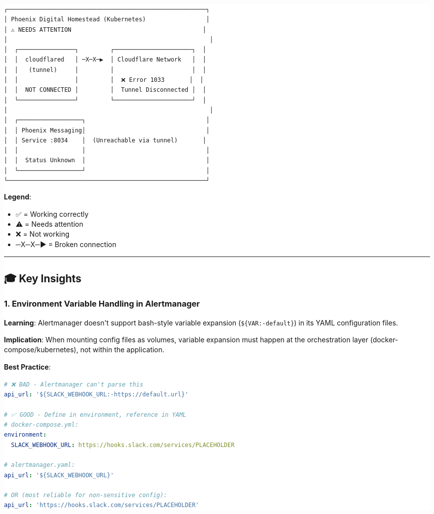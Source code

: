 ```
┌────────────────────────────────────────────────────────┐
│ Phoenix Digital Homestead (Kubernetes)                 │
│ ⚠️ NEEDS ATTENTION                                     │
│                                                         │
│  ┌────────────────┐         ┌──────────────────────┐  │
│  │  cloudflared   │ ─X─X─▶  │ Cloudflare Network   │  │
│  │   (tunnel)     │         │                      │  │
│  │                │         │  ❌ Error 1033       │  │
│  │  NOT CONNECTED │         │  Tunnel Disconnected │  │
│  └────────────────┘         └──────────────────────┘  │
│                                                         │
│  ┌──────────────────┐                                  │
│  │ Phoenix Messaging│                                  │
│  │ Service :8034    │  (Unreachable via tunnel)       │
│  │                  │                                  │
│  │  Status Unknown  │                                  │
│  └──────────────────┘                                  │
└────────────────────────────────────────────────────────┘
```

**Legend**:
- ✅ = Working correctly
- ⚠️ = Needs attention
- ❌ = Not working
- ─X─X─▶ = Broken connection

---

## 🎓 Key Insights

### 1. Environment Variable Handling in Alertmanager

**Learning**: Alertmanager doesn't support bash-style variable expansion (`${VAR:-default}`) in its YAML configuration files.

**Implication**: When mounting config files as volumes, variable expansion must happen at the orchestration layer (docker-compose/kubernetes), not within the application.

**Best Practice**:
```yaml
# ❌ BAD - Alertmanager can't parse this
api_url: '${SLACK_WEBHOOK_URL:-https://default.url}'

# ✅ GOOD - Define in environment, reference in YAML
# docker-compose.yml:
environment:
  SLACK_WEBHOOK_URL: https://hooks.slack.com/services/PLACEHOLDER

# alertmanager.yaml:
api_url: '${SLACK_WEBHOOK_URL}'

# OR (most reliable for non-sensitive config):
api_url: 'https://hooks.slack.com/services/PLACEHOLDER'
```
